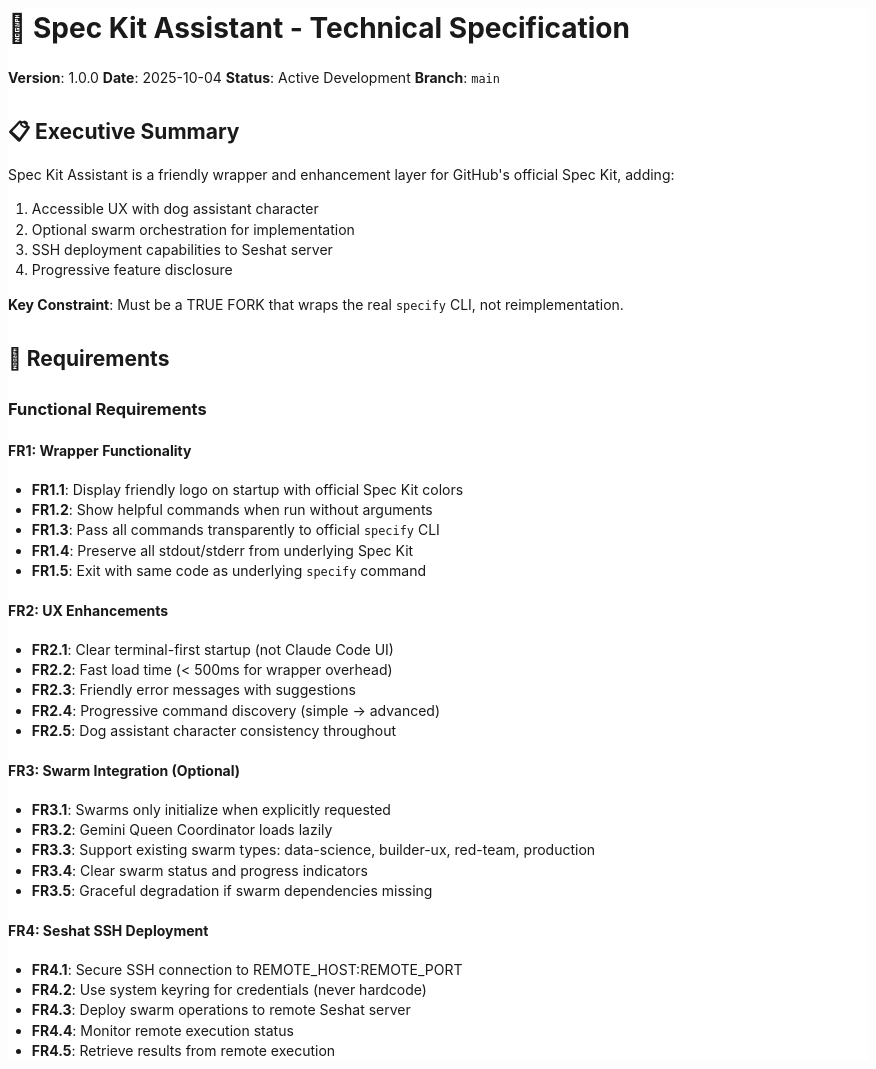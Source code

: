 # 🌱 Spec Kit Assistant - Technical Specification

**Version**: 1.0.0
**Date**: 2025-10-04
**Status**: Active Development
**Branch**: `main`

## 📋 Executive Summary

Spec Kit Assistant is a friendly wrapper and enhancement layer for GitHub's official Spec Kit, adding:
1. Accessible UX with dog assistant character
2. Optional swarm orchestration for implementation
3. SSH deployment capabilities to Seshat server
4. Progressive feature disclosure

**Key Constraint**: Must be a TRUE FORK that wraps the real `specify` CLI, not reimplementation.

## 🎯 Requirements

### Functional Requirements

#### FR1: Wrapper Functionality
- **FR1.1**: Display friendly logo on startup with official Spec Kit colors
- **FR1.2**: Show helpful commands when run without arguments
- **FR1.3**: Pass all commands transparently to official `specify` CLI
- **FR1.4**: Preserve all stdout/stderr from underlying Spec Kit
- **FR1.5**: Exit with same code as underlying `specify` command

#### FR2: UX Enhancements
- **FR2.1**: Clear terminal-first startup (not Claude Code UI)
- **FR2.2**: Fast load time (< 500ms for wrapper overhead)
- **FR2.3**: Friendly error messages with suggestions
- **FR2.4**: Progressive command discovery (simple → advanced)
- **FR2.5**: Dog assistant character consistency throughout

#### FR3: Swarm Integration (Optional)
- **FR3.1**: Swarms only initialize when explicitly requested
- **FR3.2**: Gemini Queen Coordinator loads lazily
- **FR3.3**: Support existing swarm types: data-science, builder-ux, red-team, production
- **FR3.4**: Clear swarm status and progress indicators
- **FR3.5**: Graceful degradation if swarm dependencies missing

#### FR4: Seshat SSH Deployment
- **FR4.1**: Secure SSH connection to REMOTE_HOST:REMOTE_PORT
- **FR4.2**: Use system keyring for credentials (never hardcode)
- **FR4.3**: Deploy swarm operations to remote Seshat server
- **FR4.4**: Monitor remote execution status
- **FR4.5**: Retrieve results from remote execution
